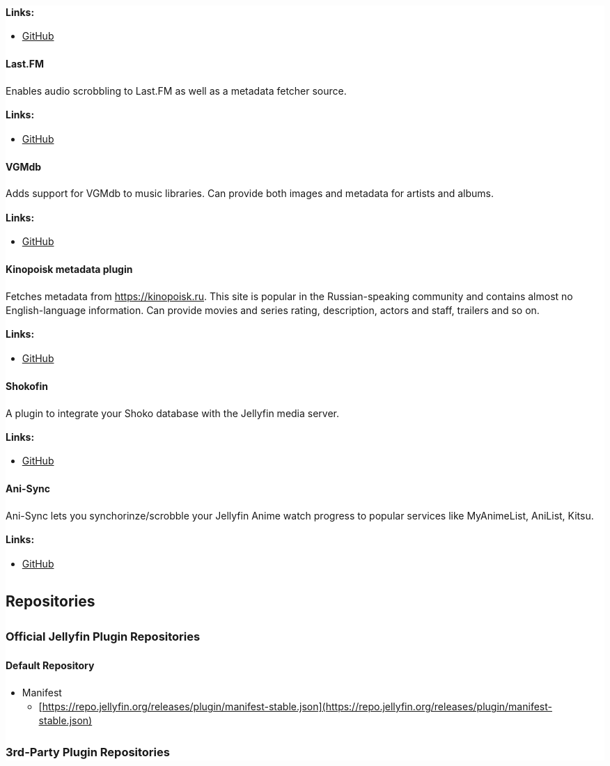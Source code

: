 **Links:**

* [GitHub](https://github.com/ankenyr/jellyfin-youtube-metadata-plugin)

#### Last.FM

Enables audio scrobbling to Last.FM as well as a metadata fetcher source.

**Links:**

* [GitHub](https://github.com/jesseward/jellyfin-plugin-lastfm)

#### VGMdb

Adds support for VGMdb to music libraries. Can provide both images and metadata for artists and albums.

**Links:**

* [GitHub](https://github.com/nielsvanvelzen/jellyfin-plugin-vgmdb)

#### Kinopoisk metadata plugin

Fetches metadata from <https://kinopoisk.ru>. This site is popular in the Russian-speaking community and contains almost no English-language information. Can provide movies and series rating, description, actors and staff, trailers and so on.

**Links:**

* [GitHub](https://github.com/LinFor/jellyfin-plugin-kinopoisk)

#### Shokofin

A plugin to integrate your Shoko database with the Jellyfin media server.

**Links:**

* [GitHub](https://github.com/ShokoAnime/Shokofin)

#### Ani-Sync

Ani-Sync lets you synchorinze/scrobble your Jellyfin Anime watch progress to popular services like MyAnimeList, AniList, Kitsu.

**Links:**

* [GitHub](https://github.com/vosmiic/jellyfin-ani-sync)

## Repositories

### Official Jellyfin Plugin Repositories

#### Default Repository

* Manifest
  * [https://repo.jellyfin.org/releases/plugin/manifest-stable.json](https://repo.jellyfin.org/releases/plugin/manifest-stable.json)

### 3rd-Party Plugin Repositories
